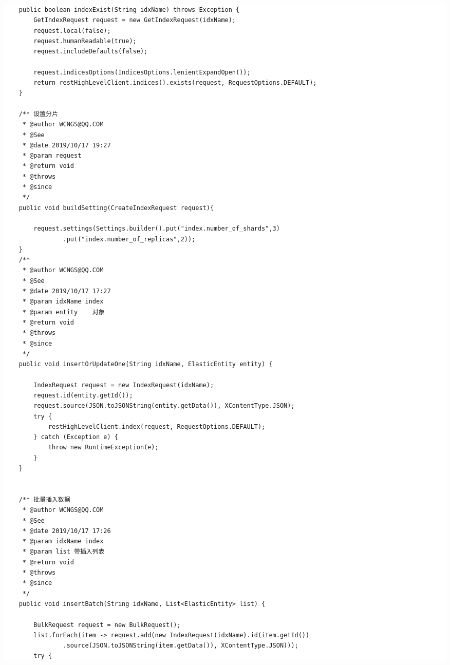 ~~~
    public boolean indexExist(String idxName) throws Exception {
        GetIndexRequest request = new GetIndexRequest(idxName);
        request.local(false);
        request.humanReadable(true);
        request.includeDefaults(false);

        request.indicesOptions(IndicesOptions.lenientExpandOpen());
        return restHighLevelClient.indices().exists(request, RequestOptions.DEFAULT);
    }

    /** 设置分片
     * @author WCNGS@QQ.COM
     * @See
     * @date 2019/10/17 19:27
     * @param request
     * @return void
     * @throws
     * @since
     */
    public void buildSetting(CreateIndexRequest request){

        request.settings(Settings.builder().put("index.number_of_shards",3)
                .put("index.number_of_replicas",2));
    }
    /**
     * @author WCNGS@QQ.COM
     * @See
     * @date 2019/10/17 17:27
     * @param idxName index
     * @param entity    对象
     * @return void
     * @throws
     * @since
     */
    public void insertOrUpdateOne(String idxName, ElasticEntity entity) {

        IndexRequest request = new IndexRequest(idxName);
        request.id(entity.getId());
        request.source(JSON.toJSONString(entity.getData()), XContentType.JSON);
        try {
            restHighLevelClient.index(request, RequestOptions.DEFAULT);
        } catch (Exception e) {
            throw new RuntimeException(e);
        }
    }


    /** 批量插入数据
     * @author WCNGS@QQ.COM
     * @See
     * @date 2019/10/17 17:26
     * @param idxName index
     * @param list 带插入列表
     * @return void
     * @throws
     * @since
     */
    public void insertBatch(String idxName, List<ElasticEntity> list) {

        BulkRequest request = new BulkRequest();
        list.forEach(item -> request.add(new IndexRequest(idxName).id(item.getId())
                .source(JSON.toJSONString(item.getData()), XContentType.JSON)));
        try {
~~~